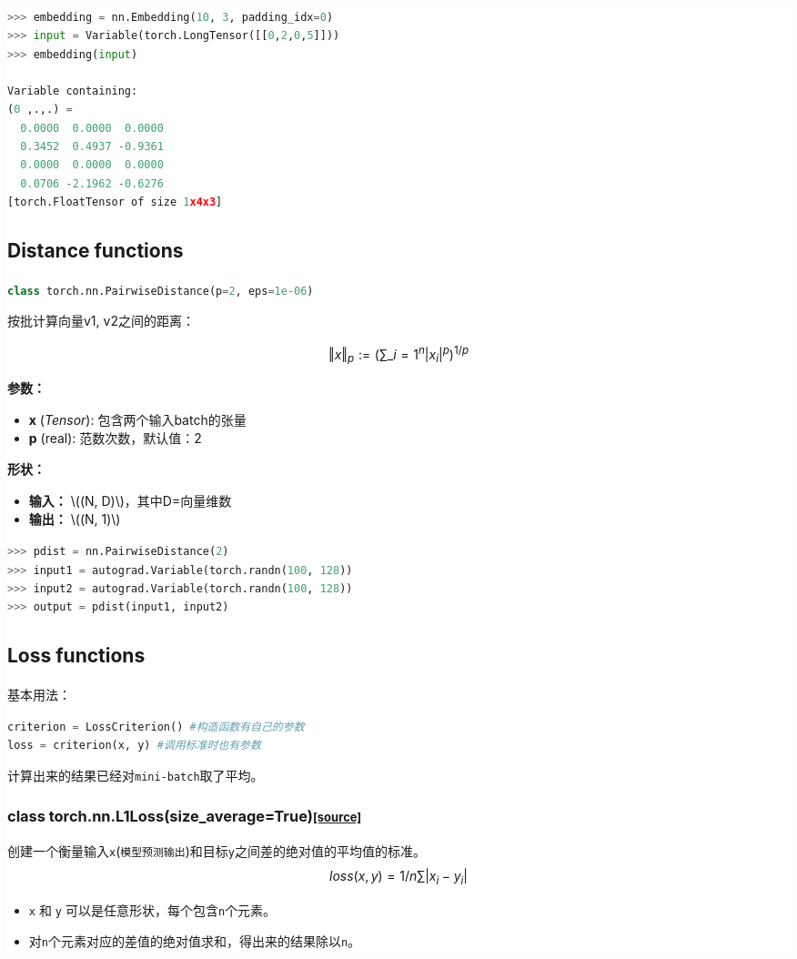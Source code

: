 ```python
>>> embedding = nn.Embedding(10, 3, padding_idx=0)
>>> input = Variable(torch.LongTensor([[0,2,0,5]]))
>>> embedding(input)

Variable containing:
(0 ,.,.) =
  0.0000  0.0000  0.0000
  0.3452  0.4937 -0.9361
  0.0000  0.0000  0.0000
  0.0706 -2.1962 -0.6276
[torch.FloatTensor of size 1x4x3]
```

## Distance functions
``` python
class torch.nn.PairwiseDistance(p=2, eps=1e-06)
```
按批计算向量v1, v2之间的距离：


$$\Vert x \Vert _p := \left( \sum\_{i=1}^n  \vert x_i \vert ^ p \right) ^ {1/p}$$


**参数：**

- **x** (*Tensor*):  包含两个输入batch的张量
- **p** (real): 范数次数，默认值：2

**形状：**

- **输入：**  \\((N, D)\\)，其中D=向量维数
- **输出：**  \\((N, 1)\\)

```python
>>> pdist = nn.PairwiseDistance(2)
>>> input1 = autograd.Variable(torch.randn(100, 128))
>>> input2 = autograd.Variable(torch.randn(100, 128))
>>> output = pdist(input1, input2)
```

## Loss functions
基本用法：
```python
criterion = LossCriterion() #构造函数有自己的参数
loss = criterion(x, y) #调用标准时也有参数
```
计算出来的结果已经对`mini-batch`取了平均。
### class torch.nn.L1Loss(size_average=True)[<font size=2>[source]</font>](https://pytorch.org/docs/_modules/torch/nn/modules/loss.html#L1Loss)
创建一个衡量输入`x`(`模型预测输出`)和目标`y`之间差的绝对值的平均值的标准。
$$
loss(x,y)=1/n\sum|x_i-y_i|
$$

- `x` 和 `y` 可以是任意形状，每个包含`n`个元素。

- 对`n`个元素对应的差值的绝对值求和，得出来的结果除以`n`。

